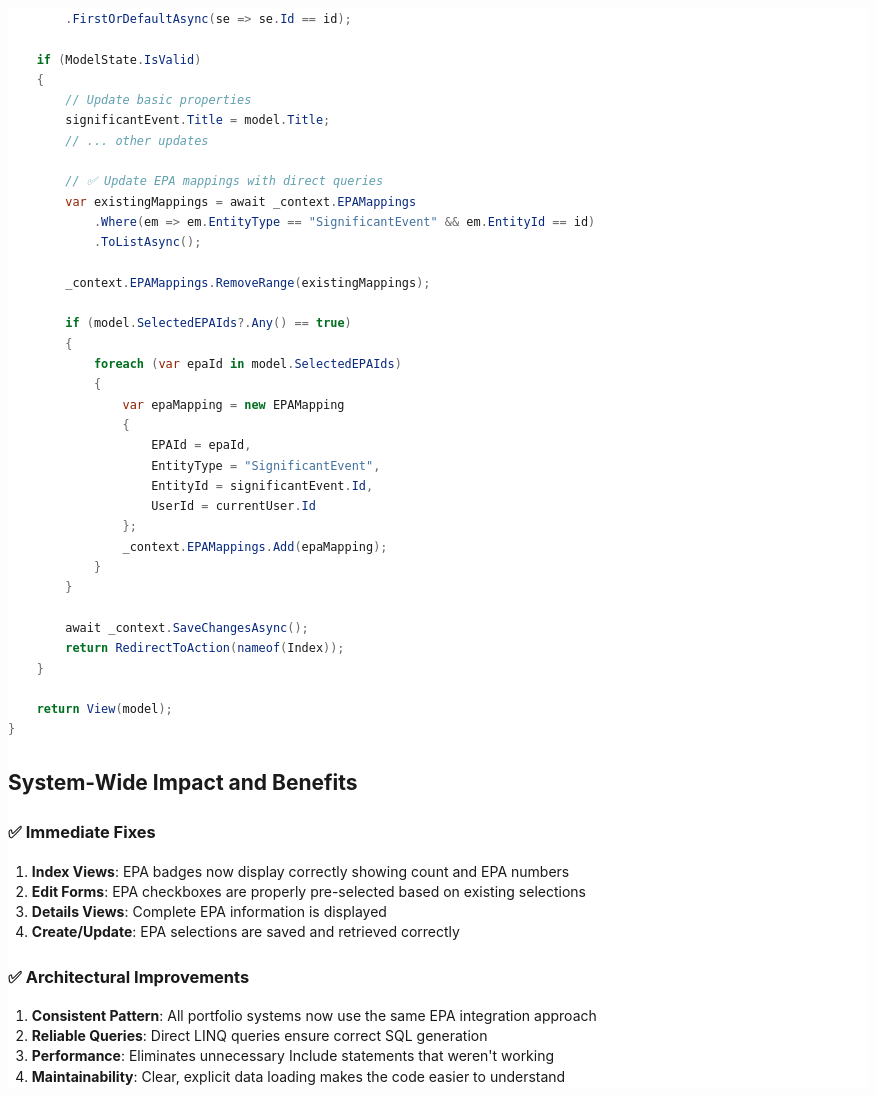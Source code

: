 ```csharp
        .FirstOrDefaultAsync(se => se.Id == id);

    if (ModelState.IsValid)
    {
        // Update basic properties
        significantEvent.Title = model.Title;
        // ... other updates

        // ✅ Update EPA mappings with direct queries
        var existingMappings = await _context.EPAMappings
            .Where(em => em.EntityType == "SignificantEvent" && em.EntityId == id)
            .ToListAsync();
        
        _context.EPAMappings.RemoveRange(existingMappings);

        if (model.SelectedEPAIds?.Any() == true)
        {
            foreach (var epaId in model.SelectedEPAIds)
            {
                var epaMapping = new EPAMapping
                {
                    EPAId = epaId,
                    EntityType = "SignificantEvent",
                    EntityId = significantEvent.Id,
                    UserId = currentUser.Id
                };
                _context.EPAMappings.Add(epaMapping);
            }
        }

        await _context.SaveChangesAsync();
        return RedirectToAction(nameof(Index));
    }

    return View(model);
}
```

## System-Wide Impact and Benefits

### ✅ Immediate Fixes
1. **Index Views**: EPA badges now display correctly showing count and EPA numbers
2. **Edit Forms**: EPA checkboxes are properly pre-selected based on existing selections
3. **Details Views**: Complete EPA information is displayed
4. **Create/Update**: EPA selections are saved and retrieved correctly

### ✅ Architectural Improvements
1. **Consistent Pattern**: All portfolio systems now use the same EPA integration approach
2. **Reliable Queries**: Direct LINQ queries ensure correct SQL generation
3. **Performance**: Eliminates unnecessary Include statements that weren't working
4. **Maintainability**: Clear, explicit data loading makes the code easier to understand
